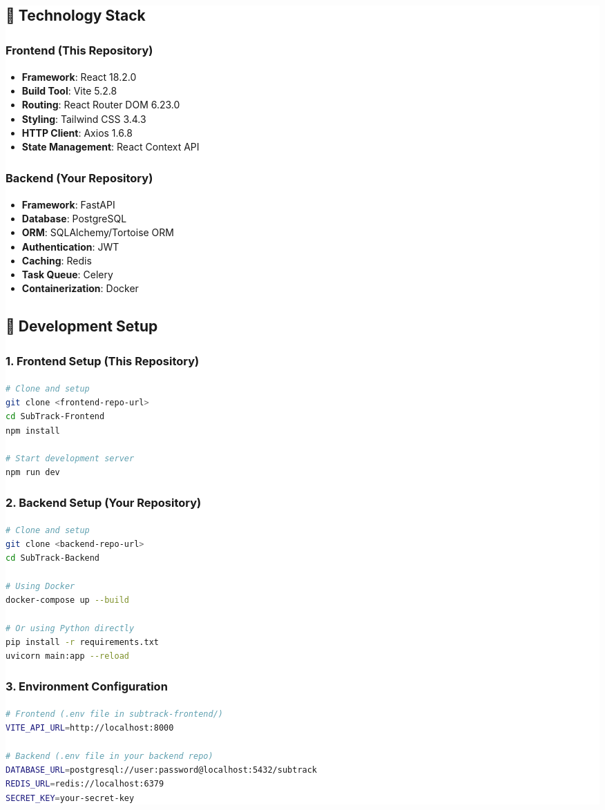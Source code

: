 ## 🚀 Technology Stack

### Frontend (This Repository)
- **Framework**: React 18.2.0
- **Build Tool**: Vite 5.2.8
- **Routing**: React Router DOM 6.23.0
- **Styling**: Tailwind CSS 3.4.3
- **HTTP Client**: Axios 1.6.8
- **State Management**: React Context API

### Backend (Your Repository)
- **Framework**: FastAPI
- **Database**: PostgreSQL
- **ORM**: SQLAlchemy/Tortoise ORM
- **Authentication**: JWT
- **Caching**: Redis
- **Task Queue**: Celery
- **Containerization**: Docker

## 🔧 Development Setup

### 1. Frontend Setup (This Repository)
```bash
# Clone and setup
git clone <frontend-repo-url>
cd SubTrack-Frontend
npm install

# Start development server
npm run dev
```

### 2. Backend Setup (Your Repository)
```bash
# Clone and setup
git clone <backend-repo-url>
cd SubTrack-Backend

# Using Docker
docker-compose up --build

# Or using Python directly
pip install -r requirements.txt
uvicorn main:app --reload
```

### 3. Environment Configuration
```bash
# Frontend (.env file in subtrack-frontend/)
VITE_API_URL=http://localhost:8000

# Backend (.env file in your backend repo)
DATABASE_URL=postgresql://user:password@localhost:5432/subtrack
REDIS_URL=redis://localhost:6379
SECRET_KEY=your-secret-key
```
